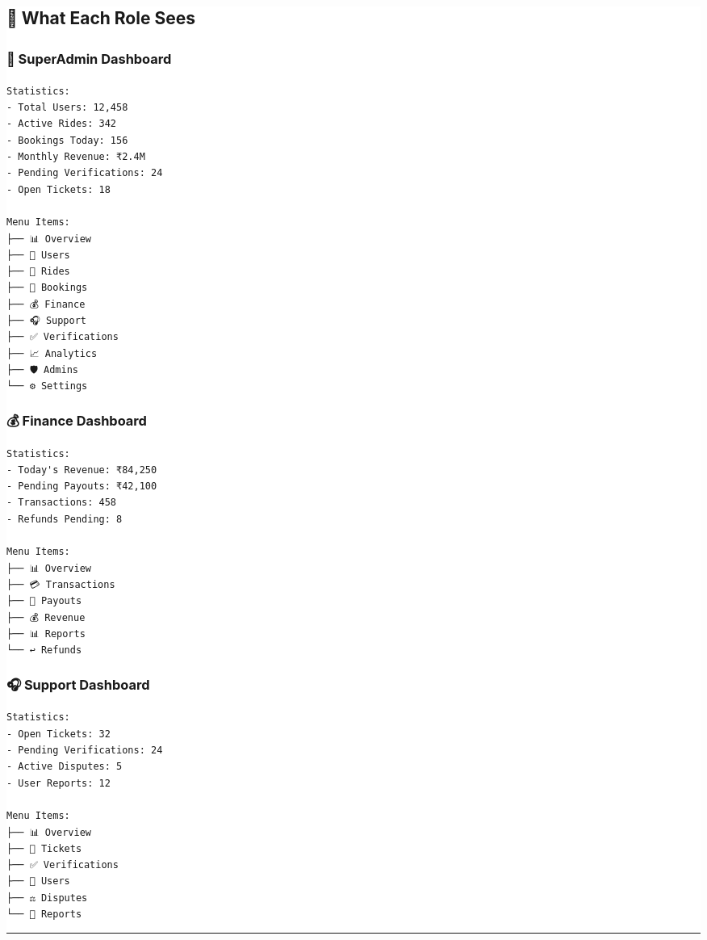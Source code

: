 
## 🎨 What Each Role Sees

### 👑 SuperAdmin Dashboard
```
Statistics:
- Total Users: 12,458
- Active Rides: 342
- Bookings Today: 156
- Monthly Revenue: ₹2.4M
- Pending Verifications: 24
- Open Tickets: 18

Menu Items:
├── 📊 Overview
├── 👥 Users
├── 🚗 Rides
├── 🎫 Bookings
├── 💰 Finance
├── 🎧 Support
├── ✅ Verifications
├── 📈 Analytics
├── 🛡️ Admins
└── ⚙️ Settings
```

### 💰 Finance Dashboard
```
Statistics:
- Today's Revenue: ₹84,250
- Pending Payouts: ₹42,100
- Transactions: 458
- Refunds Pending: 8

Menu Items:
├── 📊 Overview
├── 💳 Transactions
├── 💸 Payouts
├── 💰 Revenue
├── 📊 Reports
└── ↩️ Refunds
```

### 🎧 Support Dashboard
```
Statistics:
- Open Tickets: 32
- Pending Verifications: 24
- Active Disputes: 5
- User Reports: 12

Menu Items:
├── 📊 Overview
├── 🎫 Tickets
├── ✅ Verifications
├── 👥 Users
├── ⚖️ Disputes
└── 🚩 Reports
```

---